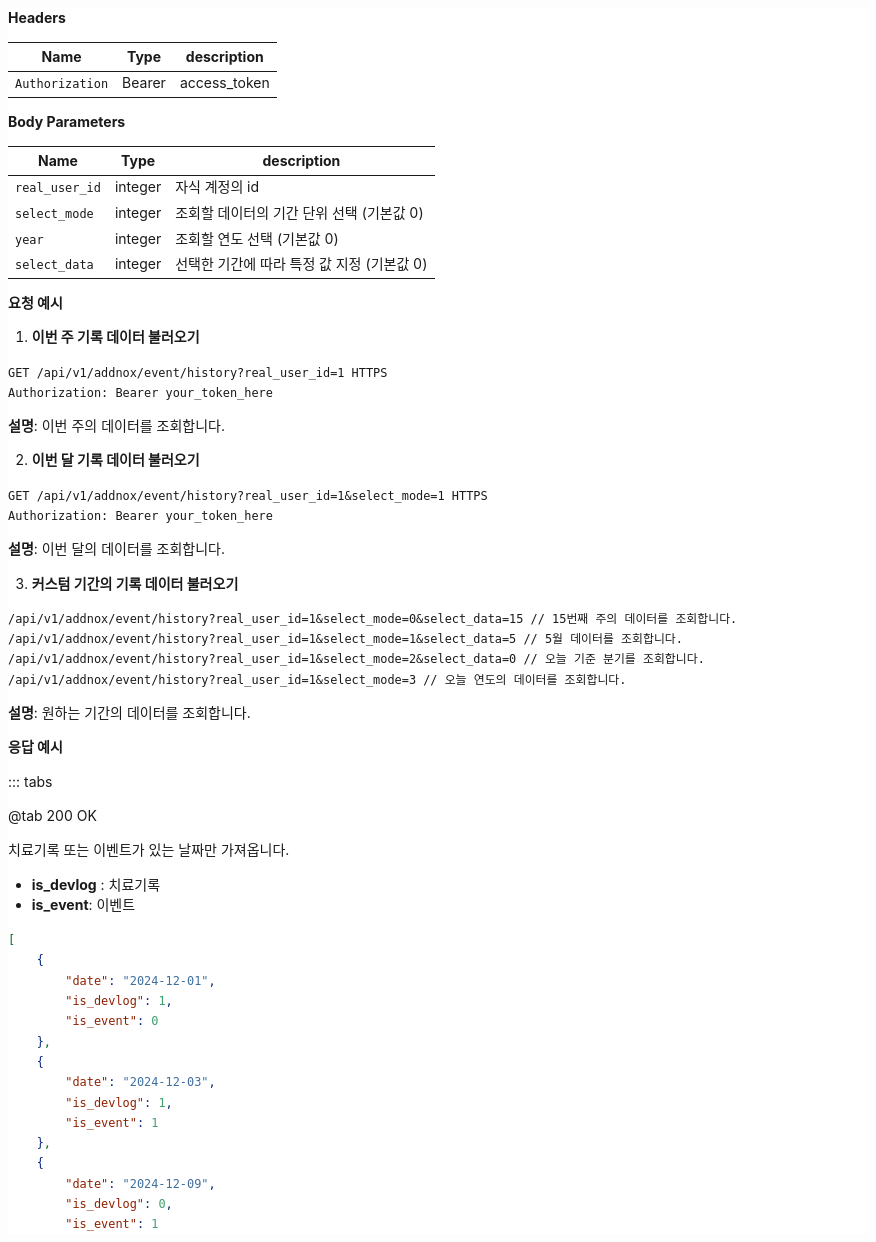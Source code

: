 **Headers**

| Name | Type           | description             |
|------------------|------------------|-------------------------|
| `Authorization` <Badge type="danger" text="required" />| Bearer    | access_token|

**Body Parameters**

| Name | Type           | description             |
|------------------|------------------|-------------------------|
| `real_user_id` <Badge type="danger" text="required" />| integer    | 자식 계정의 id|
| `select_mode` <Badge type="info" text="optional" />| integer    | 조회할 데이터의 기간 단위 선택 (기본값 0)|
| `year` <Badge type="info" text="optional" />| integer    | 조회할 연도 선택 (기본값 0) |
| `select_data` <Badge type="info" text="optional" />| integer    | 선택한 기간에 따라 특정 값 지정 (기본값 0)|


**요청 예시**
1. **이번 주 기록 데이터 불러오기**
```http
GET /api/v1/addnox/event/history?real_user_id=1 HTTPS
Authorization: Bearer your_token_here
```
**설명**: 이번 주의 데이터를 조회합니다.

2. **이번 달 기록 데이터 불러오기**
```http
GET /api/v1/addnox/event/history?real_user_id=1&select_mode=1 HTTPS
Authorization: Bearer your_token_here
```
**설명**: 이번 달의 데이터를 조회합니다.

3. **커스텀 기간의 기록 데이터 불러오기**
```http
/api/v1/addnox/event/history?real_user_id=1&select_mode=0&select_data=15 // 15번째 주의 데이터를 조회합니다.
/api/v1/addnox/event/history?real_user_id=1&select_mode=1&select_data=5 // 5월 데이터를 조회합니다.
/api/v1/addnox/event/history?real_user_id=1&select_mode=2&select_data=0 // 오늘 기준 분기를 조회합니다.
/api/v1/addnox/event/history?real_user_id=1&select_mode=3 // 오늘 연도의 데이터를 조회합니다.
```
**설명**: 원하는 기간의 데이터를 조회합니다.


**응답 예시**

::: tabs

@tab <span class="ok-tab">200 OK</span>

치료기록 또는 이벤트가 있는 날짜만 가져옵니다.
- **is_devlog** : 치료기록
- **is_event**: 이벤트

```json
[
    {
        "date": "2024-12-01",
        "is_devlog": 1,
        "is_event": 0
    },
    {
        "date": "2024-12-03",
        "is_devlog": 1,
        "is_event": 1
    },
    {
        "date": "2024-12-09",
        "is_devlog": 0,
        "is_event": 1
```